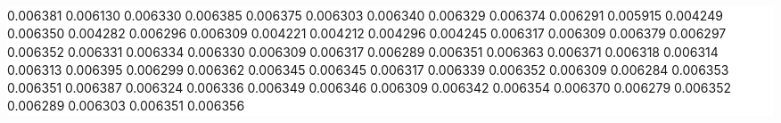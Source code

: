 0.006381
0.006130
0.006330
0.006385
0.006375
0.006303
0.006340
0.006329
0.006374
0.006291
0.005915
0.004249
0.006350
0.004282
0.006296
0.006309
0.004221
0.004212
0.004296
0.004245
0.006317
0.006309
0.006379
0.006297
0.006352
0.006331
0.006334
0.006330
0.006309
0.006317
0.006289
0.006351
0.006363
0.006371
0.006318
0.006314
0.006313
0.006395
0.006299
0.006362
0.006345
0.006345
0.006317
0.006339
0.006352
0.006309
0.006284
0.006353
0.006351
0.006387
0.006324
0.006336
0.006349
0.006346
0.006309
0.006342
0.006354
0.006370
0.006279
0.006352
0.006289
0.006303
0.006351
0.006356